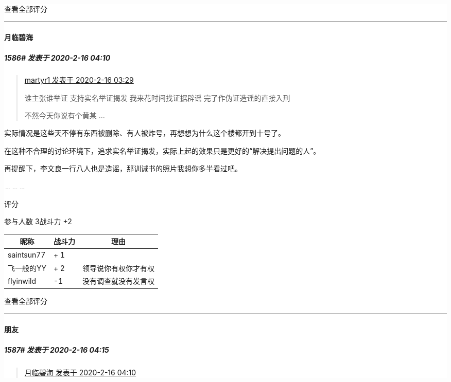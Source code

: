 

查看全部评分






*****

####  月临碧海  
##### 1586#       发表于 2020-2-16 04:10



<blockquote><a href="httphttps://bbs.saraba1st.com/2b/forum.php?mod=redirect&amp;goto=findpost&amp;pid=46429265&amp;ptid=1913718" target="_blank">martyr1 发表于 2020-2-16 03:29</a>

谁主张谁举证 支持实名举证揭发 我来花时间找证据辟谣 完了作伪证造谣的直接入刑 


不然今天你说有个黄某 ...</blockquote>
实际情况是这些天不停有东西被删除、有人被炸号，再想想为什么这个楼都开到十号了。


在这种不合理的讨论环境下，追求实名举证揭发，实际上起的效果只是更好的“解决提出问题的人”。

再提醒下，李文良一行八人也是造谣，那训诫书的照片我想你多半看过吧。



﹍﹍﹍

评分





 参与人数 3战斗力 +2

|昵称|战斗力|理由|
|----|---|---|
| saintsun77| + 1||
| 飞一般的YY| + 2|领导说你有权你才有权|
| flyinwild|-1|没有调查就没有发言权|



查看全部评分






*****

####  朋友  
##### 1587#       发表于 2020-2-16 04:15



<blockquote><a href="httphttps://bbs.saraba1st.com/2b/forum.php?mod=redirect&amp;goto=findpost&amp;pid=46429349&amp;ptid=1913718" target="_blank">月临碧海 发表于 2020-2-16 04:10</a>
